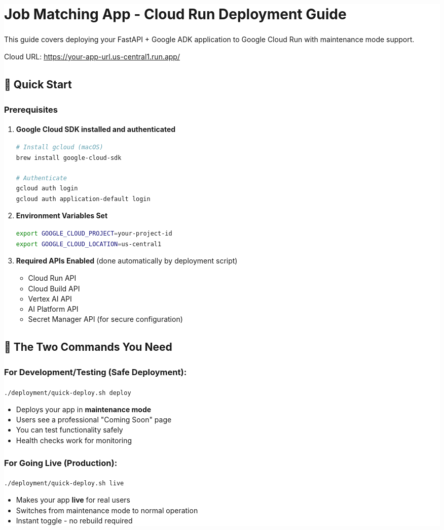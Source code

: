 # Job Matching App - Cloud Run Deployment Guide

This guide covers deploying your FastAPI + Google ADK application to Google Cloud Run with maintenance mode support.

Cloud URL:
https://your-app-url.us-central1.run.app/

## 🚀 Quick Start

### Prerequisites
1. **Google Cloud SDK installed and authenticated**
   ```bash
   # Install gcloud (macOS)
   brew install google-cloud-sdk
   
   # Authenticate
   gcloud auth login
   gcloud auth application-default login
   ```

2. **Environment Variables Set**
   ```bash
   export GOOGLE_CLOUD_PROJECT=your-project-id
   export GOOGLE_CLOUD_LOCATION=us-central1
   ```

3. **Required APIs Enabled** (done automatically by deployment script)
   - Cloud Run API
   - Cloud Build API  
   - Vertex AI API
   - AI Platform API
   - Secret Manager API (for secure configuration)

## 🎯 **The Two Commands You Need**

### **For Development/Testing (Safe Deployment):**
```bash
./deployment/quick-deploy.sh deploy
```
- Deploys your app in **maintenance mode**
- Users see a professional "Coming Soon" page
- You can test functionality safely
- Health checks work for monitoring

### **For Going Live (Production):**
```bash
./deployment/quick-deploy.sh live
```
- Makes your app **live** for real users
- Switches from maintenance mode to normal operation
- Instant toggle - no rebuild required
